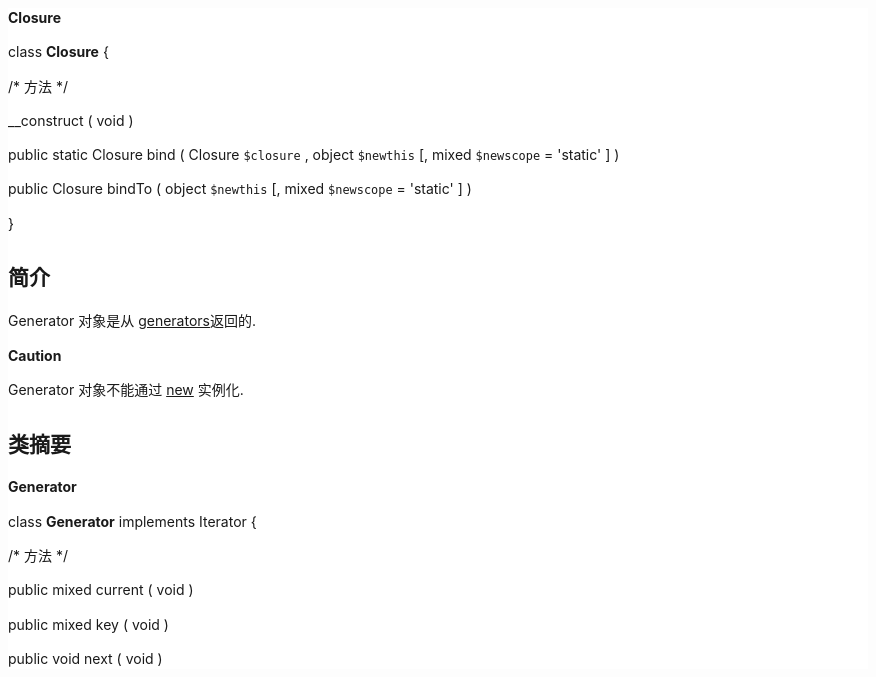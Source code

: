 **Closure**

<span class="ooclass"> class **Closure** </span> {

/\* 方法 \*/

<span class="methodname">\_\_construct</span> ( <span
class="methodparam">void</span> )

<span class="modifier">public</span> <span
class="modifier">static</span> <span class="type">Closure</span> <span
class="methodname">bind</span> ( <span class="methodparam"><span
class="type">Closure</span> `$closure`</span> , <span
class="methodparam"><span class="type">object</span> `$newthis`</span>
\[, <span class="methodparam"><span class="type">mixed</span>
`$newscope` <span class="initializer"> = 'static'</span></span> \] )

<span class="modifier">public</span> <span class="type">Closure</span>
<span class="methodname">bindTo</span> ( <span class="methodparam"><span
class="type">object</span> `$newthis`</span> \[, <span
class="methodparam"><span class="type">mixed</span> `$newscope` <span
class="initializer"> = 'static'</span></span> \] )

}

简介
----

<span class="classname">Generator</span> 对象是从
<a href="/language/generators.html" class="link">generators</a>返回的.

**Caution**

<span class="classname">Generator</span> 对象不能通过
<a href="/language/oop5/basic.html#language.oop5.basic.new" class="link">new</a>
实例化.

类摘要
------

**Generator**

<span class="ooclass"> class **Generator** </span> <span
class="oointerface">implements <span
class="interfacename">Iterator</span> </span> {

/\* 方法 \*/

<span class="modifier">public</span> <span class="type">mixed</span>
<span class="methodname">current</span> ( <span
class="methodparam">void</span> )

<span class="modifier">public</span> <span class="type">mixed</span>
<span class="methodname">key</span> ( <span
class="methodparam">void</span> )

<span class="modifier">public</span> <span class="type">void</span>
<span class="methodname">next</span> ( <span
class="methodparam">void</span> )
